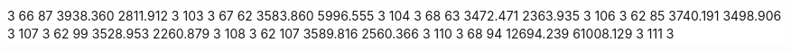    <td style="text-align:right;"> 3 </td>
   <td style="text-align:right;"> 66 </td>
   <td style="text-align:right;"> 87 </td>
   <td style="text-align:right;"> 3938.360 </td>
   <td style="text-align:right;"> 2811.912 </td>
   <td style="text-align:left;"> 3 </td>
  </tr>
  <tr>
   <td style="text-align:right;"> 103 </td>
   <td style="text-align:right;"> 3 </td>
   <td style="text-align:right;"> 67 </td>
   <td style="text-align:right;"> 62 </td>
   <td style="text-align:right;"> 3583.860 </td>
   <td style="text-align:right;"> 5996.555 </td>
   <td style="text-align:left;"> 3 </td>
  </tr>
  <tr>
   <td style="text-align:right;"> 104 </td>
   <td style="text-align:right;"> 3 </td>
   <td style="text-align:right;"> 68 </td>
   <td style="text-align:right;"> 63 </td>
   <td style="text-align:right;"> 3472.471 </td>
   <td style="text-align:right;"> 2363.935 </td>
   <td style="text-align:left;"> 3 </td>
  </tr>
  <tr>
   <td style="text-align:right;"> 106 </td>
   <td style="text-align:right;"> 3 </td>
   <td style="text-align:right;"> 62 </td>
   <td style="text-align:right;"> 85 </td>
   <td style="text-align:right;"> 3740.191 </td>
   <td style="text-align:right;"> 3498.906 </td>
   <td style="text-align:left;"> 3 </td>
  </tr>
  <tr>
   <td style="text-align:right;"> 107 </td>
   <td style="text-align:right;"> 3 </td>
   <td style="text-align:right;"> 62 </td>
   <td style="text-align:right;"> 99 </td>
   <td style="text-align:right;"> 3528.953 </td>
   <td style="text-align:right;"> 2260.879 </td>
   <td style="text-align:left;"> 3 </td>
  </tr>
  <tr>
   <td style="text-align:right;"> 108 </td>
   <td style="text-align:right;"> 3 </td>
   <td style="text-align:right;"> 62 </td>
   <td style="text-align:right;"> 107 </td>
   <td style="text-align:right;"> 3589.816 </td>
   <td style="text-align:right;"> 2560.366 </td>
   <td style="text-align:left;"> 3 </td>
  </tr>
  <tr>
   <td style="text-align:right;"> 110 </td>
   <td style="text-align:right;"> 3 </td>
   <td style="text-align:right;"> 68 </td>
   <td style="text-align:right;"> 94 </td>
   <td style="text-align:right;"> 12694.239 </td>
   <td style="text-align:right;"> 61008.129 </td>
   <td style="text-align:left;"> 3 </td>
  </tr>
  <tr>
   <td style="text-align:right;"> 111 </td>
   <td style="text-align:right;"> 3 </td>